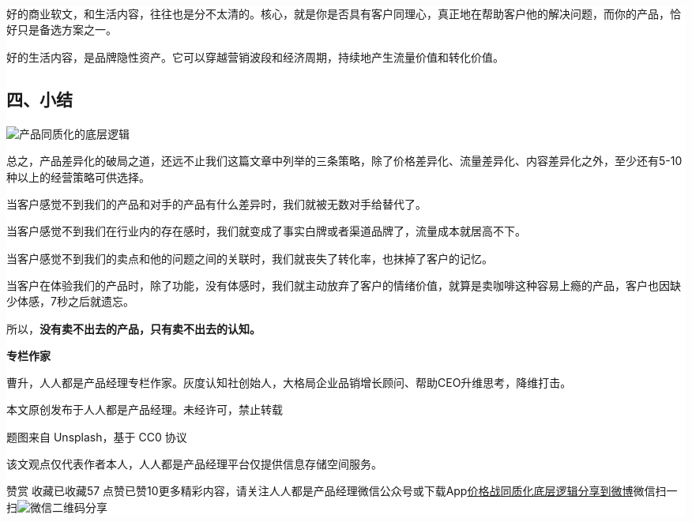 好的商业软文，和生活内容，往往也是分不太清的。核心，就是你是否具有客户同理心，真正地在帮助客户他的解决问题，而你的产品，恰好只是备选方案之一。

好的生活内容，是品牌隐性资产。它可以穿越营销波段和经济周期，持续地产生流量价值和转化价值。

## 四、小结

![产品同质化的底层逻辑](https://image.yunyingpai.com/wp/2024/04/sNbCuaAawARZtbOL5zul.png)

总之，产品差异化的破局之道，还远不止我们这篇文章中列举的三条策略，除了价格差异化、流量差异化、内容差异化之外，至少还有5-10种以上的经营策略可供选择。

当客户感觉不到我们的产品和对手的产品有什么差异时，我们就被无数对手给替代了。

当客户感觉不到我们在行业内的存在感时，我们就变成了事实白牌或者渠道品牌了，流量成本就居高不下。

当客户感觉不到我们的卖点和他的问题之间的关联时，我们就丧失了转化率，也抹掉了客户的记忆。

当客户在体验我们的产品时，除了功能，没有体感时，我们就主动放弃了客户的情绪价值，就算是卖咖啡这种容易上瘾的产品，客户也因缺少体感，7秒之后就遗忘。

所以，**没有卖不出去的产品，只有卖不出去的认知。**

**专栏作家**

曹升，人人都是产品经理专栏作家。灰度认知社创始人，大格局企业品销增长顾问、帮助CEO升维思考，降维打击。

本文原创发布于人人都是产品经理。未经许可，禁止转载

题图来自 Unsplash，基于 CC0 协议

该文观点仅代表作者本人，人人都是产品经理平台仅提供信息存储空间服务。

赞赏 收藏已收藏57 点赞已赞10更多精彩内容，请关注人人都是产品经理微信公众号或下载App[价格战](https://www.woshipm.com/tag/%e4%bb%b7%e6%a0%bc%e6%88%98)[同质化](https://www.woshipm.com/tag/%e5%90%8c%e8%b4%a8%e5%8c%96)[底层逻辑](https://www.woshipm.com/tag/%e5%ba%95%e5%b1%82%e9%80%bb%e8%be%91)[分享到微博](https://service.weibo.com/share/share.php?appkey=2775287854&title=产品同质化的底层逻辑&url=https://www.woshipm.com/marketing/6029170.html&pic=https://image.yunyingpai.com/wp/2024/04/FCRXPiszLN09I0TKcD4E.png)微信扫一扫![微信二维码](https://api.pwmqr.com/qrcode/create/?url=https://www.woshipm.com/marketing/6029170.html)分享